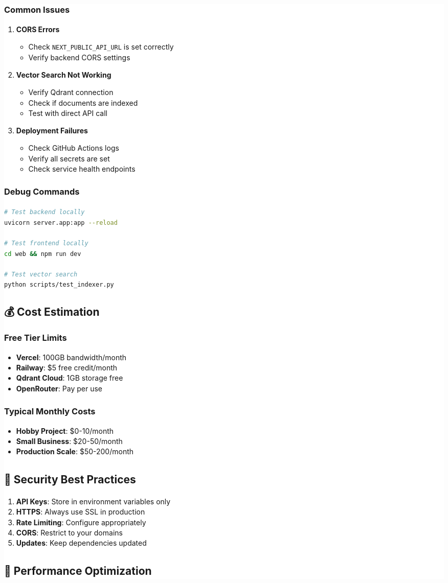### Common Issues

1. **CORS Errors**
   - Check `NEXT_PUBLIC_API_URL` is set correctly
   - Verify backend CORS settings

2. **Vector Search Not Working**
   - Verify Qdrant connection
   - Check if documents are indexed
   - Test with direct API call

3. **Deployment Failures**
   - Check GitHub Actions logs
   - Verify all secrets are set
   - Check service health endpoints

### Debug Commands
```bash
# Test backend locally
uvicorn server.app:app --reload

# Test frontend locally
cd web && npm run dev

# Test vector search
python scripts/test_indexer.py
```

## 💰 Cost Estimation

### Free Tier Limits
- **Vercel**: 100GB bandwidth/month
- **Railway**: $5 free credit/month
- **Qdrant Cloud**: 1GB storage free
- **OpenRouter**: Pay per use

### Typical Monthly Costs
- **Hobby Project**: $0-10/month
- **Small Business**: $20-50/month
- **Production Scale**: $50-200/month

## 🔐 Security Best Practices

1. **API Keys**: Store in environment variables only
2. **HTTPS**: Always use SSL in production
3. **Rate Limiting**: Configure appropriately
4. **CORS**: Restrict to your domains
5. **Updates**: Keep dependencies updated

## 🎯 Performance Optimization
